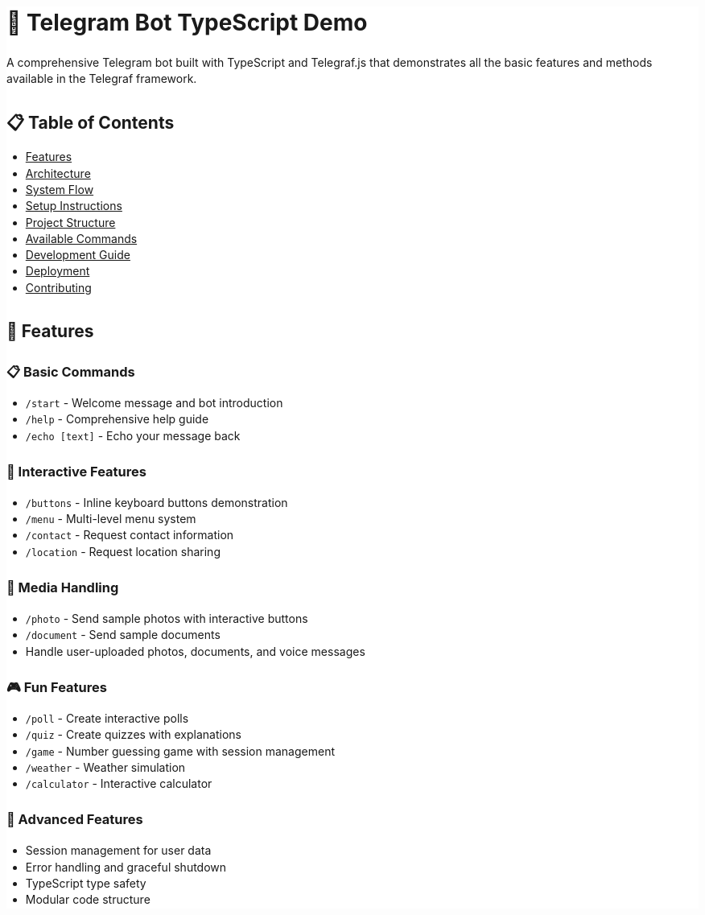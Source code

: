 # 🤖 Telegram Bot TypeScript Demo

A comprehensive Telegram bot built with TypeScript and Telegraf.js that demonstrates all the basic features and methods available in the Telegraf framework.

## 📋 Table of Contents

- [Features](#-features)
- [Architecture](#-architecture)
- [System Flow](#-system-flow)
- [Setup Instructions](#️-setup-instructions)
- [Project Structure](#-project-structure)
- [Available Commands](#-available-commands)
- [Development Guide](#-development-guide)
- [Deployment](#-deployment)
- [Contributing](#-contributing)

## 🚀 Features

### 📋 Basic Commands
- `/start` - Welcome message and bot introduction
- `/help` - Comprehensive help guide
- `/echo [text]` - Echo your message back

### 🎯 Interactive Features
- `/buttons` - Inline keyboard buttons demonstration
- `/menu` - Multi-level menu system
- `/contact` - Request contact information
- `/location` - Request location sharing

### 📱 Media Handling
- `/photo` - Send sample photos with interactive buttons
- `/document` - Send sample documents
- Handle user-uploaded photos, documents, and voice messages

### 🎮 Fun Features
- `/poll` - Create interactive polls
- `/quiz` - Create quizzes with explanations
- `/game` - Number guessing game with session management
- `/weather` - Weather simulation
- `/calculator` - Interactive calculator

### 🔧 Advanced Features
- Session management for user data
- Error handling and graceful shutdown
- TypeScript type safety
- Modular code structure
